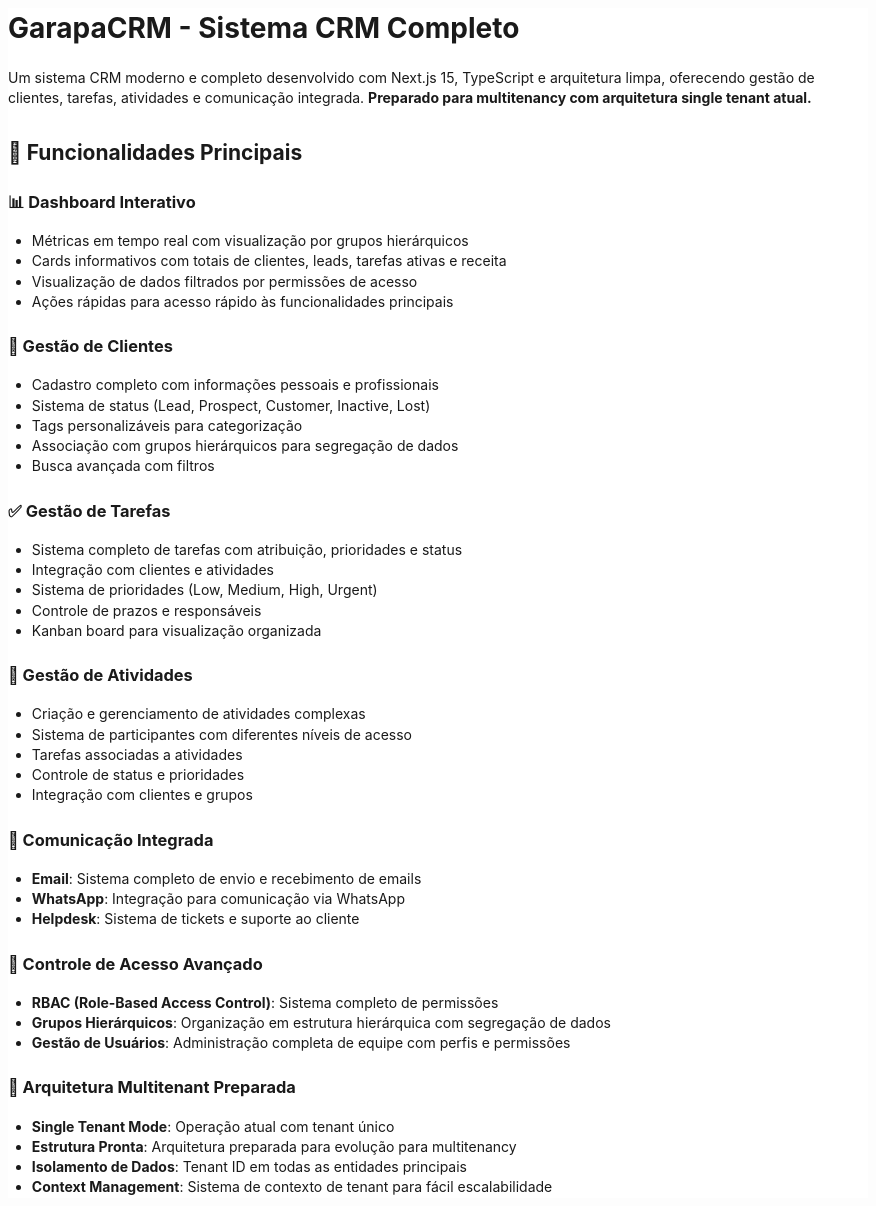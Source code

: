 # GarapaCRM - Sistema CRM Completo

Um sistema CRM moderno e completo desenvolvido com Next.js 15, TypeScript e arquitetura limpa, oferecendo gestão de clientes, tarefas, atividades e comunicação integrada. **Preparado para multitenancy com arquitetura single tenant atual.**

## 🚀 Funcionalidades Principais

### 📊 Dashboard Interativo
- Métricas em tempo real com visualização por grupos hierárquicos
- Cards informativos com totais de clientes, leads, tarefas ativas e receita
- Visualização de dados filtrados por permissões de acesso
- Ações rápidas para acesso rápido às funcionalidades principais

### 👥 Gestão de Clientes
- Cadastro completo com informações pessoais e profissionais
- Sistema de status (Lead, Prospect, Customer, Inactive, Lost)
- Tags personalizáveis para categorização
- Associação com grupos hierárquicos para segregação de dados
- Busca avançada com filtros

### ✅ Gestão de Tarefas
- Sistema completo de tarefas com atribuição, prioridades e status
- Integração com clientes e atividades
- Sistema de prioridades (Low, Medium, High, Urgent)
- Controle de prazos e responsáveis
- Kanban board para visualização organizada

### 🎯 Gestão de Atividades
- Criação e gerenciamento de atividades complexas
- Sistema de participantes com diferentes níveis de acesso
- Tarefas associadas a atividades
- Controle de status e prioridades
- Integração com clientes e grupos

### 📧 Comunicação Integrada
- **Email**: Sistema completo de envio e recebimento de emails
- **WhatsApp**: Integração para comunicação via WhatsApp
- **Helpdesk**: Sistema de tickets e suporte ao cliente

### 🔐 Controle de Acesso Avançado
- **RBAC (Role-Based Access Control)**: Sistema completo de permissões
- **Grupos Hierárquicos**: Organização em estrutura hierárquica com segregação de dados
- **Gestão de Usuários**: Administração completa de equipe com perfis e permissões

### 🏢 Arquitetura Multitenant Preparada
- **Single Tenant Mode**: Operação atual com tenant único
- **Estrutura Pronta**: Arquitetura preparada para evolução para multitenancy
- **Isolamento de Dados**: Tenant ID em todas as entidades principais
- **Context Management**: Sistema de contexto de tenant para fácil escalabilidade
